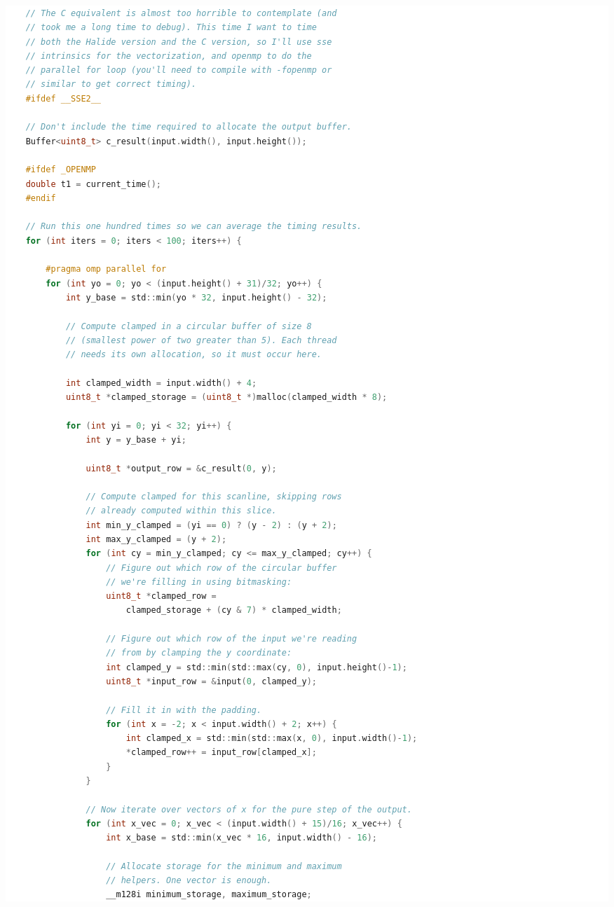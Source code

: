 ```c
    // The C equivalent is almost too horrible to contemplate (and
    // took me a long time to debug). This time I want to time
    // both the Halide version and the C version, so I'll use sse
    // intrinsics for the vectorization, and openmp to do the
    // parallel for loop (you'll need to compile with -fopenmp or
    // similar to get correct timing).
    #ifdef __SSE2__

    // Don't include the time required to allocate the output buffer.
    Buffer<uint8_t> c_result(input.width(), input.height());

    #ifdef _OPENMP
    double t1 = current_time();
    #endif

    // Run this one hundred times so we can average the timing results.
    for (int iters = 0; iters < 100; iters++) {

        #pragma omp parallel for
        for (int yo = 0; yo < (input.height() + 31)/32; yo++) {
            int y_base = std::min(yo * 32, input.height() - 32);

            // Compute clamped in a circular buffer of size 8
            // (smallest power of two greater than 5). Each thread
            // needs its own allocation, so it must occur here.

            int clamped_width = input.width() + 4;
            uint8_t *clamped_storage = (uint8_t *)malloc(clamped_width * 8);

            for (int yi = 0; yi < 32; yi++) {
                int y = y_base + yi;

                uint8_t *output_row = &c_result(0, y);

                // Compute clamped for this scanline, skipping rows
                // already computed within this slice.
                int min_y_clamped = (yi == 0) ? (y - 2) : (y + 2);
                int max_y_clamped = (y + 2);
                for (int cy = min_y_clamped; cy <= max_y_clamped; cy++) {
                    // Figure out which row of the circular buffer
                    // we're filling in using bitmasking:
                    uint8_t *clamped_row =
                        clamped_storage + (cy & 7) * clamped_width;

                    // Figure out which row of the input we're reading
                    // from by clamping the y coordinate:
                    int clamped_y = std::min(std::max(cy, 0), input.height()-1);
                    uint8_t *input_row = &input(0, clamped_y);

                    // Fill it in with the padding.
                    for (int x = -2; x < input.width() + 2; x++) {
                        int clamped_x = std::min(std::max(x, 0), input.width()-1);
                        *clamped_row++ = input_row[clamped_x];
                    }
                }

                // Now iterate over vectors of x for the pure step of the output.
                for (int x_vec = 0; x_vec < (input.width() + 15)/16; x_vec++) {
                    int x_base = std::min(x_vec * 16, input.width() - 16);

                    // Allocate storage for the minimum and maximum
                    // helpers. One vector is enough.
                    __m128i minimum_storage, maximum_storage;
```